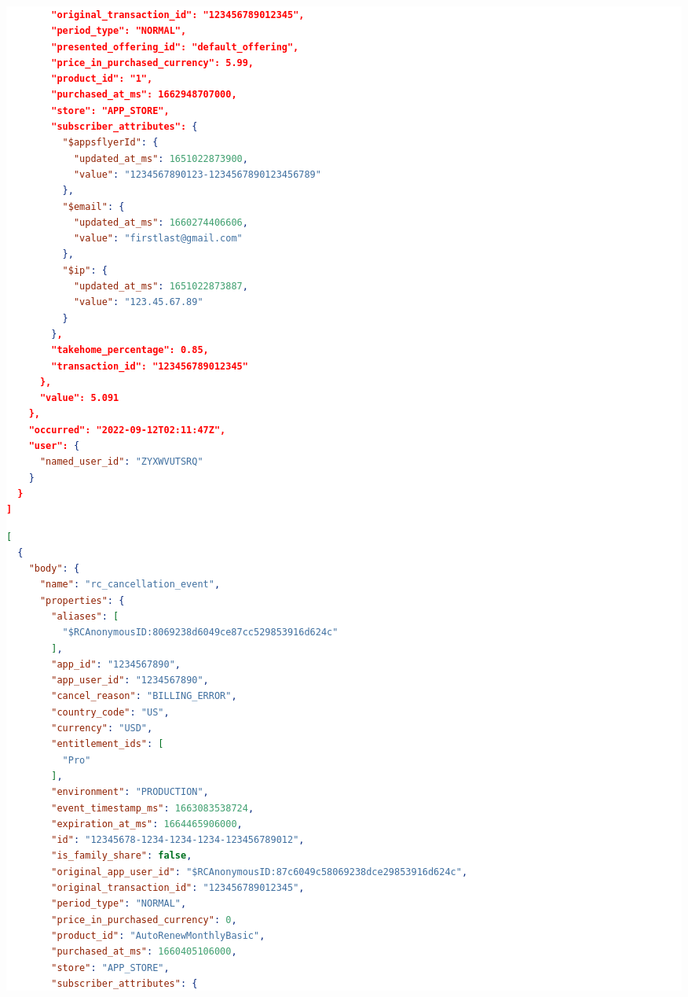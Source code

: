 ```json Renewal
        "original_transaction_id": "123456789012345",
        "period_type": "NORMAL",
        "presented_offering_id": "default_offering",
        "price_in_purchased_currency": 5.99,
        "product_id": "1",
        "purchased_at_ms": 1662948707000,
        "store": "APP_STORE",
        "subscriber_attributes": {
          "$appsflyerId": {
            "updated_at_ms": 1651022873900,
            "value": "1234567890123-1234567890123456789"
          },
          "$email": {
            "updated_at_ms": 1660274406606,
            "value": "firstlast@gmail.com"
          },
          "$ip": {
            "updated_at_ms": 1651022873887,
            "value": "123.45.67.89"
          }
        },
        "takehome_percentage": 0.85,
        "transaction_id": "123456789012345"
      },
      "value": 5.091
    },
    "occurred": "2022-09-12T02:11:47Z",
    "user": {
      "named_user_id": "ZYXWVUTSRQ"
    }
  }
]
```
```json Cancellation
[
  {
    "body": {
      "name": "rc_cancellation_event",
      "properties": {
        "aliases": [
          "$RCAnonymousID:8069238d6049ce87cc529853916d624c"
        ],
        "app_id": "1234567890",
        "app_user_id": "1234567890",
        "cancel_reason": "BILLING_ERROR",
        "country_code": "US",
        "currency": "USD",
        "entitlement_ids": [
          "Pro"
        ],
        "environment": "PRODUCTION",
        "event_timestamp_ms": 1663083538724,
        "expiration_at_ms": 1664465906000,
        "id": "12345678-1234-1234-1234-123456789012",
        "is_family_share": false,
        "original_app_user_id": "$RCAnonymousID:87c6049c58069238dce29853916d624c",
        "original_transaction_id": "123456789012345",
        "period_type": "NORMAL",
        "price_in_purchased_currency": 0,
        "product_id": "AutoRenewMonthlyBasic",
        "purchased_at_ms": 1660405106000,
        "store": "APP_STORE",
        "subscriber_attributes": {
```